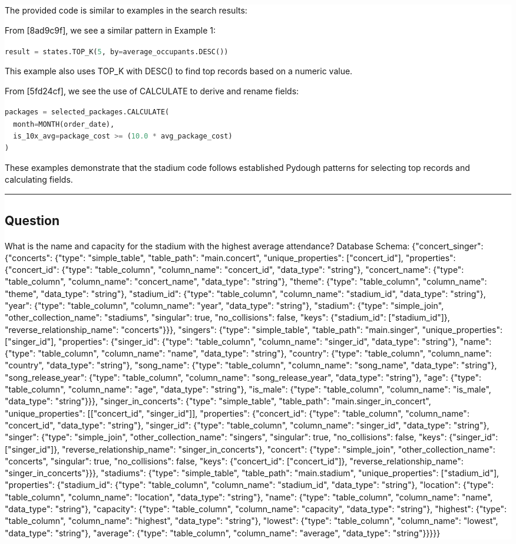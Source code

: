 The provided code is similar to examples in the search results:

From [8ad9c9f], we see a similar pattern in Example 1:
```python
result = states.TOP_K(5, by=average_occupants.DESC())
```
This example also uses TOP_K with DESC() to find top records based on a numeric value.

From [5fd24cf], we see the use of CALCULATE to derive and rename fields:
```python
packages = selected_packages.CALCULATE(
  month=MONTH(order_date),
  is_10x_avg=package_cost >= (10.0 * avg_package_cost)
)
```

These examples demonstrate that the stadium code follows established Pydough patterns for selecting top records and calculating fields.

---

## Question
What is the name and capacity for the stadium with the highest average attendance?
Database Schema:
{"concert_singer": {"concerts": {"type": "simple_table", "table_path": "main.concert", "unique_properties": ["concert_id"], "properties": {"concert_id": {"type": "table_column", "column_name": "concert_id", "data_type": "string"}, "concert_name": {"type": "table_column", "column_name": "concert_name", "data_type": "string"}, "theme": {"type": "table_column", "column_name": "theme", "data_type": "string"}, "stadium_id": {"type": "table_column", "column_name": "stadium_id", "data_type": "string"}, "year": {"type": "table_column", "column_name": "year", "data_type": "string"}, "stadium": {"type": "simple_join", "other_collection_name": "stadiums", "singular": true, "no_collisions": false, "keys": {"stadium_id": ["stadium_id"]}, "reverse_relationship_name": "concerts"}}}, "singers": {"type": "simple_table", "table_path": "main.singer", "unique_properties": ["singer_id"], "properties": {"singer_id": {"type": "table_column", "column_name": "singer_id", "data_type": "string"}, "name": {"type": "table_column", "column_name": "name", "data_type": "string"}, "country": {"type": "table_column", "column_name": "country", "data_type": "string"}, "song_name": {"type": "table_column", "column_name": "song_name", "data_type": "string"}, "song_release_year": {"type": "table_column", "column_name": "song_release_year", "data_type": "string"}, "age": {"type": "table_column", "column_name": "age", "data_type": "string"}, "is_male": {"type": "table_column", "column_name": "is_male", "data_type": "string"}}}, "singer_in_concerts": {"type": "simple_table", "table_path": "main.singer_in_concert", "unique_properties": [["concert_id", "singer_id"]], "properties": {"concert_id": {"type": "table_column", "column_name": "concert_id", "data_type": "string"}, "singer_id": {"type": "table_column", "column_name": "singer_id", "data_type": "string"}, "singer": {"type": "simple_join", "other_collection_name": "singers", "singular": true, "no_collisions": false, "keys": {"singer_id": ["singer_id"]}, "reverse_relationship_name": "singer_in_concerts"}, "concert": {"type": "simple_join", "other_collection_name": "concerts", "singular": true, "no_collisions": false, "keys": {"concert_id": ["concert_id"]}, "reverse_relationship_name": "singer_in_concerts"}}}, "stadiums": {"type": "simple_table", "table_path": "main.stadium", "unique_properties": ["stadium_id"], "properties": {"stadium_id": {"type": "table_column", "column_name": "stadium_id", "data_type": "string"}, "location": {"type": "table_column", "column_name": "location", "data_type": "string"}, "name": {"type": "table_column", "column_name": "name", "data_type": "string"}, "capacity": {"type": "table_column", "column_name": "capacity", "data_type": "string"}, "highest": {"type": "table_column", "column_name": "highest", "data_type": "string"}, "lowest": {"type": "table_column", "column_name": "lowest", "data_type": "string"}, "average": {"type": "table_column", "column_name": "average", "data_type": "string"}}}}}
